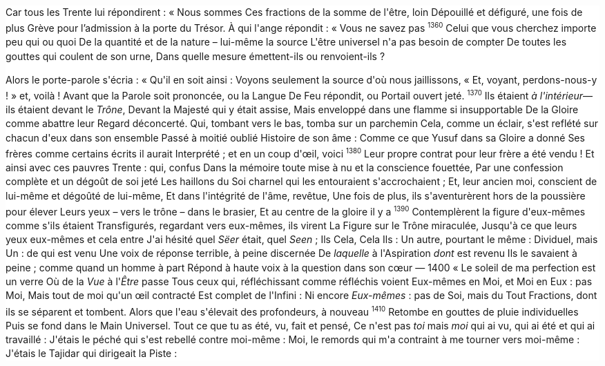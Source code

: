 Car tous les Trente lui répondirent : « Nous sommes
Ces fractions de la somme de l'être, loin
Dépouillé et défiguré, une fois de plus
Grève pour l’admission à la porte du Trésor.
À qui l'ange répondit : « Vous ne savez pas
<sup id="v1360"><small>1360</small></sup> Celui que vous cherchez importe peu qui ou quoi
De la quantité et de la nature – lui-même la source
L'être universel n'a pas besoin de compter
De toutes les gouttes qui coulent de son urne,
Dans quelle mesure émettent-ils ou renvoient-ils ?

Alors le porte-parole s'écria : « Qu'il en soit ainsi :
Voyons seulement la source d'où nous jaillissons,
« Et, voyant, perdons-nous-y ! » et, voilà !
Avant que la Parole soit prononcée, ou la Langue
De Feu répondit, ou Portail ouvert jeté.
<sup id="v1370"><small>1370</small></sup> Ils étaient _à l'intérieur_—ils étaient devant le _Trône_,
Devant la Majesté qui y était assise,
Mais enveloppé dans une flamme si insupportable
De la Gloire comme abattre leur Regard déconcerté.
Qui, tombant vers le bas, tomba sur un parchemin
Cela, comme un éclair, s'est reflété sur chacun d'eux dans son ensemble
Passé à moitié oublié Histoire de son âme :
Comme ce que Yusuf dans sa Gloire a donné
Ses frères comme certains écrits il aurait
Interprété ; et en un coup d'œil, voici
<sup id="v1380"><small>1380</small></sup> Leur propre contrat pour leur frère a été vendu !
Et ainsi avec ces pauvres Trente : qui, confus
Dans la mémoire toute mise à nu et la conscience fouettée,
Par une confession complète et un dégoût de soi jeté
Les haillons du Soi charnel qui les entouraient s'accrochaient ;
Et, leur ancien moi, conscient de lui-même et dégoûté de lui-même,
Et dans l'intégrité de l'âme, revêtue,
Une fois de plus, ils s'aventurèrent hors de la poussière pour élever
Leurs yeux – vers le trône – dans le brasier,
Et au centre de la gloire il y a
<sup id="v1390"><small>1390</small></sup> Contemplèrent la figure d'eux-mêmes comme s'ils étaient
Transfigurés, regardant vers eux-mêmes, ils virent
La Figure sur le Trône miraculée,
Jusqu'à ce que leurs yeux eux-mêmes et cela entre
J'ai hésité quel _Sëer_ était, quel _Seen_ ;
Ils Cela, Cela Ils : Un autre, pourtant le même :
Dividuel, mais Un : de qui est venu
Une voix de réponse terrible, à peine discernée
De _laquelle_ à l'Aspiration _dont_ est revenu
Ils le savaient à peine ; comme quand un homme à part
Répond à haute voix à la question dans son cœur — 1400
« Le soleil de ma perfection est un verre
Où de la _Vue_ à l'_Être_ passe
Tous ceux qui, réfléchissant comme réfléchis voient
Eux-mêmes en Moi, et Moi en Eux : pas Moi,
Mais tout de moi qu'un œil contracté
Est complet de l'Infini :
Ni encore _Eux-mêmes_ : pas de Soi, mais du Tout
Fractions, dont ils se séparent et tombent.
Alors que l'eau s'élevait des profondeurs, à nouveau
<sup id="v1410"><small>1410</small></sup> Retombe en gouttes de pluie individuelles
Puis se fond dans le Main Universel.
Tout ce que tu as été, vu, fait et pensé,
Ce n'est pas _toi_ mais _moi_ qui ai vu, qui ai été et qui ai travaillé :
J'étais le péché qui s'est rebellé contre moi-même :
Moi, le remords qui m'a contraint à me tourner vers moi-même :
J'étais le Tajidar qui dirigeait la Piste :